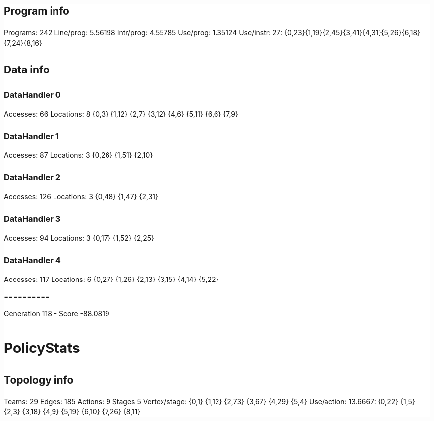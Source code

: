 ## Program info
Programs:	242
Line/prog:	5.56198
Intr/prog:	4.55785
Use/prog:	1.35124
Use/instr:	27: {0,23}{1,19}{2,45}{3,41}{4,31}{5,26}{6,18}{7,24}{8,16}

## Data info

### DataHandler 0
Accesses:	66
Locations:	8
{0,3} {1,12} {2,7} {3,12} {4,6} {5,11} {6,6} {7,9} 

### DataHandler 1
Accesses:	87
Locations:	3
{0,26} {1,51} {2,10} 

### DataHandler 2
Accesses:	126
Locations:	3
{0,48} {1,47} {2,31} 

### DataHandler 3
Accesses:	94
Locations:	3
{0,17} {1,52} {2,25} 

### DataHandler 4
Accesses:	117
Locations:	6
{0,27} {1,26} {2,13} {3,15} {4,14} {5,22} 


==========

Generation 118 - Score -88.0819

# PolicyStats
## Topology info
Teams:		29
Edges:		185
Actions:	9
Stages		5
Vertex/stage:	{0,1} {1,12} {2,73} {3,67} {4,29} {5,4} 
Use/action:	13.6667: {0,22} {1,5} {2,3} {3,18} {4,9} {5,19} {6,10} {7,26} {8,11} 
